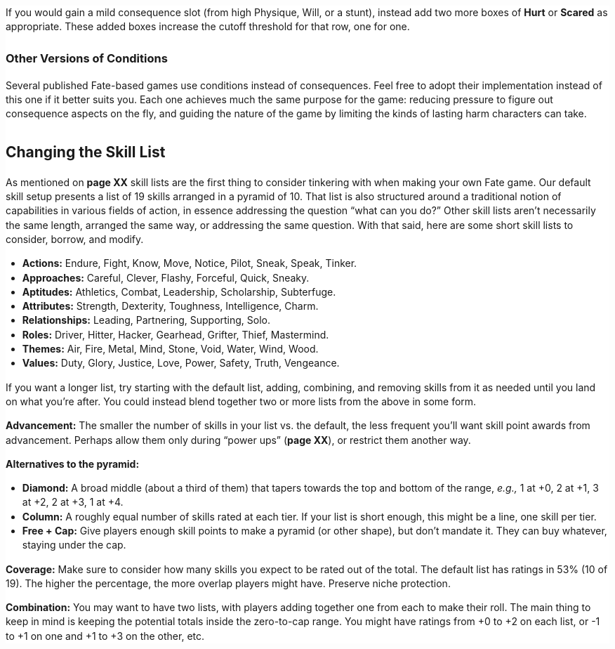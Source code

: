 If you would gain a mild consequence slot (from high Physique, Will, or a stunt), instead add two more boxes of **Hurt** or **Scared** as appropriate. These added boxes increase the cutoff threshold for that row, one for one.

### Other Versions of Conditions

Several published Fate-based games use conditions instead of consequences. Feel free to adopt their implementation instead of this one if it better suits you. Each one achieves much the same purpose for the game: reducing pressure to figure out consequence aspects on the fly, and guiding the nature of the game by limiting the kinds of lasting harm characters can take.

## Changing the Skill List

As mentioned on **page XX** skill lists are the first thing to consider tinkering with when making your own Fate game. Our default skill setup presents a list of 19 skills arranged in a pyramid of 10\. That list is also structured around a traditional notion of capabilities in various fields of action, in essence addressing the question “what can you do?” Other skill lists aren’t necessarily the same length, arranged the same way, or addressing the same question. With that said, here are some short skill lists to consider, borrow, and modify.

- **Actions:** Endure, Fight, Know, Move, Notice, Pilot, Sneak, Speak, Tinker.
- **Approaches:** Careful, Clever, Flashy, Forceful, Quick, Sneaky.
- **Aptitudes:** Athletics, Combat, Leadership, Scholarship, Subterfuge.
- **Attributes:** Strength, Dexterity, Toughness, Intelligence, Charm.
- **Relationships:** Leading, Partnering, Supporting, Solo.
- **Roles:** Driver, Hitter, Hacker, Gearhead, Grifter, Thief, Mastermind.
- **Themes:** Air, Fire, Metal, Mind, Stone, Void, Water, Wind, Wood.
- **Values:** Duty, Glory, Justice, Love, Power, Safety, Truth, Vengeance.

If you want a longer list, try starting with the default list, adding, combining, and removing skills from it as needed until you land on what you’re after. You could instead blend together two or more lists from the above in some form.

**Advancement:** The smaller the number of skills in your list vs. the default, the less frequent you’ll want skill point awards from advancement. Perhaps allow them only during “power ups” (**page XX**), or restrict them another way.

**Alternatives to the pyramid:**

- **Diamond:** A broad middle (about a third of them) that tapers towards the top and bottom of the range, _e.g.,_ 1 at +0, 2 at +1, 3 at +2, 2 at +3, 1 at +4.
- **Column:** A roughly equal number of skills rated at each tier. If your list is short enough, this might be a line, one skill per tier.
- **Free + Cap:** Give players enough skill points to make a pyramid (or other shape), but don’t mandate it. They can buy whatever, staying under the cap.

**Coverage:** Make sure to consider how many skills you expect to be rated out of the total. The default list has ratings in 53% (10 of 19). The higher the percentage, the more overlap players might have. Preserve niche protection.

**Combination:** You may want to have two lists, with players adding together one from each to make their roll. The main thing to keep in mind is keeping the potential totals inside the zero-to-cap range. You might have ratings from +0 to +2 on each list, or -1 to +1 on one and +1 to +3 on the other, etc.

